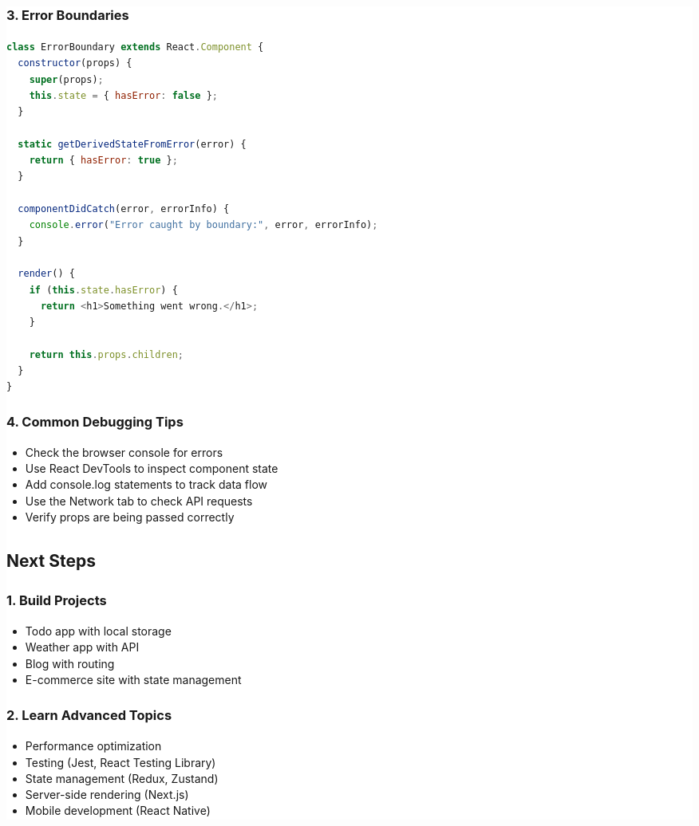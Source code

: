 ### 3. Error Boundaries

```javascript
class ErrorBoundary extends React.Component {
  constructor(props) {
    super(props);
    this.state = { hasError: false };
  }

  static getDerivedStateFromError(error) {
    return { hasError: true };
  }

  componentDidCatch(error, errorInfo) {
    console.error("Error caught by boundary:", error, errorInfo);
  }

  render() {
    if (this.state.hasError) {
      return <h1>Something went wrong.</h1>;
    }

    return this.props.children;
  }
}
```

### 4. Common Debugging Tips

- Check the browser console for errors
- Use React DevTools to inspect component state
- Add console.log statements to track data flow
- Use the Network tab to check API requests
- Verify props are being passed correctly

## Next Steps

### 1. Build Projects

- Todo app with local storage
- Weather app with API
- Blog with routing
- E-commerce site with state management

### 2. Learn Advanced Topics

- Performance optimization
- Testing (Jest, React Testing Library)
- State management (Redux, Zustand)
- Server-side rendering (Next.js)
- Mobile development (React Native)
